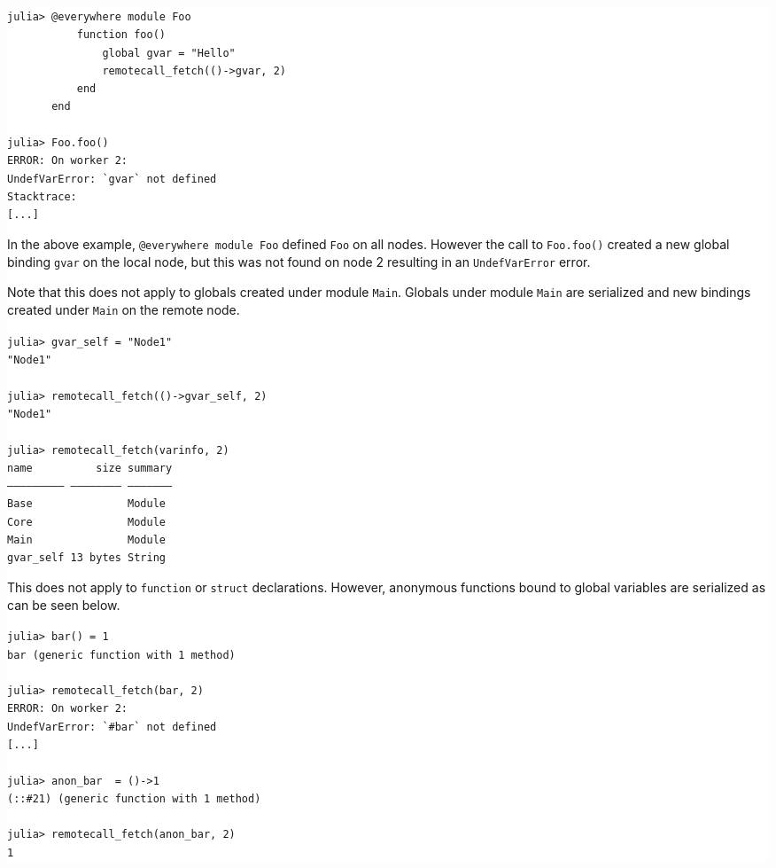 ```julia-repl
julia> @everywhere module Foo
           function foo()
               global gvar = "Hello"
               remotecall_fetch(()->gvar, 2)
           end
       end

julia> Foo.foo()
ERROR: On worker 2:
UndefVarError: `gvar` not defined
Stacktrace:
[...]
```

In the above example, `@everywhere module Foo` defined `Foo` on all nodes. However the call to `Foo.foo()` created
a new global binding `gvar` on the local node, but this was not found on node 2 resulting in an `UndefVarError` error.

Note that this does not apply to globals created under module `Main`. Globals under module `Main` are serialized
and new bindings created under `Main` on the remote node.

```julia-repl
julia> gvar_self = "Node1"
"Node1"

julia> remotecall_fetch(()->gvar_self, 2)
"Node1"

julia> remotecall_fetch(varinfo, 2)
name          size summary
––––––––– –––––––– –––––––
Base               Module
Core               Module
Main               Module
gvar_self 13 bytes String
```

This does not apply to `function` or `struct` declarations. However, anonymous functions bound to global
variables are serialized as can be seen below.

```julia-repl
julia> bar() = 1
bar (generic function with 1 method)

julia> remotecall_fetch(bar, 2)
ERROR: On worker 2:
UndefVarError: `#bar` not defined
[...]

julia> anon_bar  = ()->1
(::#21) (generic function with 1 method)

julia> remotecall_fetch(anon_bar, 2)
1
```
